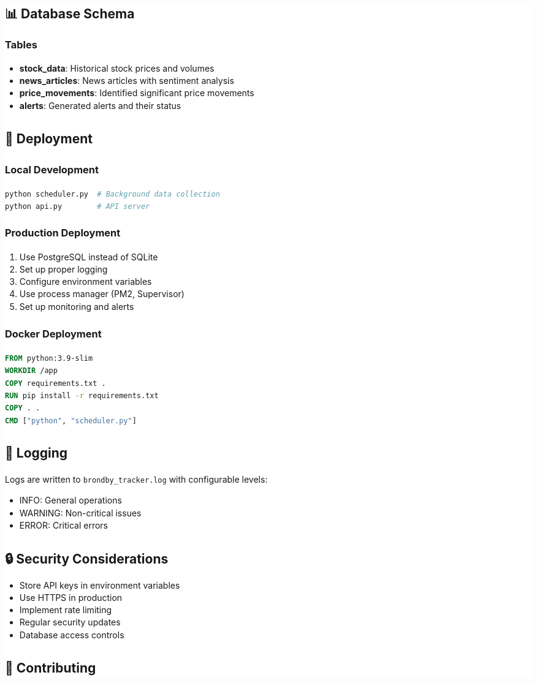 ## 📊 Database Schema

### Tables
- **stock_data**: Historical stock prices and volumes
- **news_articles**: News articles with sentiment analysis
- **price_movements**: Identified significant price movements
- **alerts**: Generated alerts and their status

## 🚀 Deployment

### Local Development
```bash
python scheduler.py  # Background data collection
python api.py        # API server
```

### Production Deployment
1. Use PostgreSQL instead of SQLite
2. Set up proper logging
3. Configure environment variables
4. Use process manager (PM2, Supervisor)
5. Set up monitoring and alerts

### Docker Deployment
```dockerfile
FROM python:3.9-slim
WORKDIR /app
COPY requirements.txt .
RUN pip install -r requirements.txt
COPY . .
CMD ["python", "scheduler.py"]
```

## 📝 Logging

Logs are written to `brondby_tracker.log` with configurable levels:
- INFO: General operations
- WARNING: Non-critical issues
- ERROR: Critical errors

## 🔒 Security Considerations

- Store API keys in environment variables
- Use HTTPS in production
- Implement rate limiting
- Regular security updates
- Database access controls

## 🤝 Contributing
